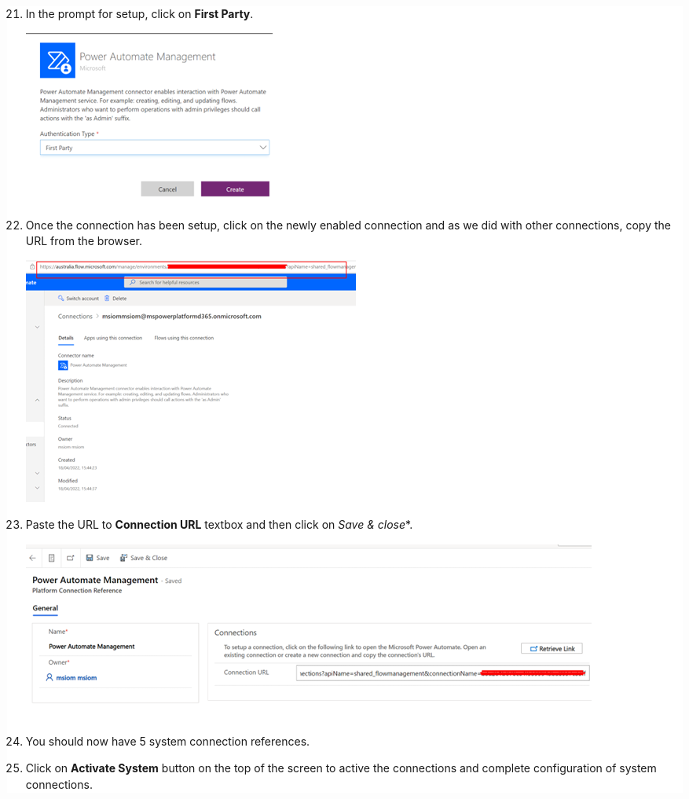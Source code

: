 21. In the prompt for setup, click on **First Party**.
  
    ![First party](./media/iom-27-1pPrompt.png)
22. Once the connection has been setup, click on the newly enabled connection and as we did with other connections, copy the URL from the browser.
  
    ![PA URL ref](./media/iom-28-paMgmtUrl.png)
23. Paste the URL to **Connection URL** textbox and then click on *Save & close**.
    
    ![PA Conn reference](./media/iom-29-iomConnRefPowerAutomate.png)

24. You should now have 5 system connection references.
25. Click on **Activate System** button on the top of the screen to active the connections and complete configuration of system connections.
    